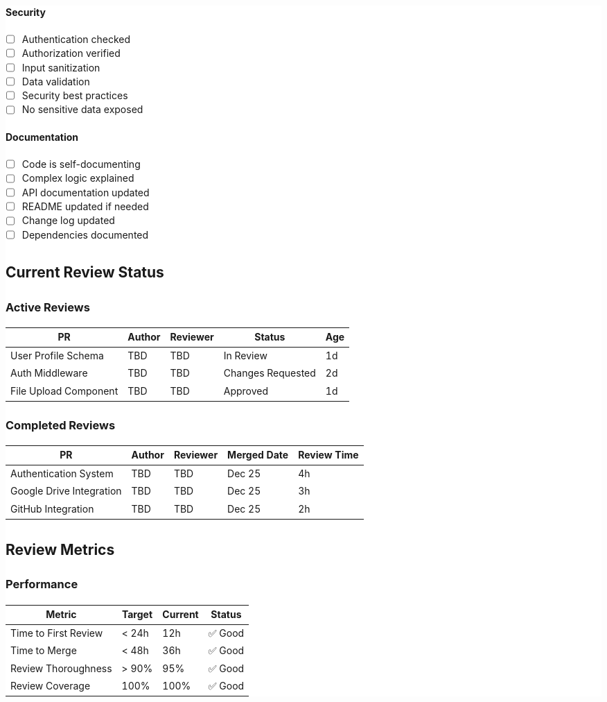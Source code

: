 #### Security
- [ ] Authentication checked
- [ ] Authorization verified
- [ ] Input sanitization
- [ ] Data validation
- [ ] Security best practices
- [ ] No sensitive data exposed

#### Documentation
- [ ] Code is self-documenting
- [ ] Complex logic explained
- [ ] API documentation updated
- [ ] README updated if needed
- [ ] Change log updated
- [ ] Dependencies documented

## Current Review Status

### Active Reviews
| PR | Author | Reviewer | Status | Age |
|----|---------|----------|---------|-----|
| User Profile Schema | TBD | TBD | In Review | 1d |
| Auth Middleware | TBD | TBD | Changes Requested | 2d |
| File Upload Component | TBD | TBD | Approved | 1d |

### Completed Reviews
| PR | Author | Reviewer | Merged Date | Review Time |
|----|---------|----------|-------------|-------------|
| Authentication System | TBD | TBD | Dec 25 | 4h |
| Google Drive Integration | TBD | TBD | Dec 25 | 3h |
| GitHub Integration | TBD | TBD | Dec 25 | 2h |

## Review Metrics

### Performance
| Metric | Target | Current | Status |
|--------|---------|---------|---------|
| Time to First Review | < 24h | 12h | ✅ Good |
| Time to Merge | < 48h | 36h | ✅ Good |
| Review Thoroughness | > 90% | 95% | ✅ Good |
| Review Coverage | 100% | 100% | ✅ Good |
